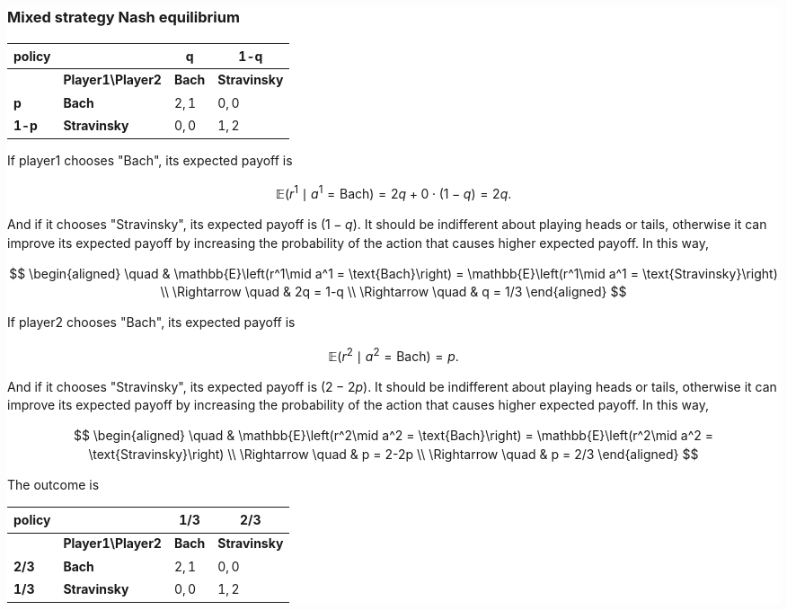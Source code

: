 
### Mixed strategy Nash equilibrium

| policy   |                     | q         | 1-q            |
| -------- | ---------           | --------  | ---------      |
|          | **Player1\Player2** | **Bach**  | **Stravinsky** |
| **p**    | **Bach**            | $2,1$     | $0,0$          |
| **1-p**  | **Stravinsky**      | $0,0$     | $1,2$          |

If player1 chooses "Bach", its expected payoff is

$$
\mathbb{E}\left(r^1\mid a^1 = \text{Bach}\right) = 2q + 0\cdot (1-q) = 2q.
$$

And if it chooses "Stravinsky", its expected payoff is $(1-q)$. It should be indifferent about playing heads or tails, otherwise it can improve its expected payoff by increasing the probability of the action that causes higher expected payoff. In this way,

$$
\begin{aligned}
    \quad & \mathbb{E}\left(r^1\mid a^1 = \text{Bach}\right) = 
        \mathbb{E}\left(r^1\mid a^1 = \text{Stravinsky}\right) \\
    \Rightarrow \quad & 2q = 1-q \\
    \Rightarrow \quad & q = 1/3
\end{aligned}
$$

If player2 chooses "Bach", its expected payoff is

$$
\mathbb{E}\left(r^2\mid a^2 = \text{Bach}\right) = p.
$$

And if it chooses "Stravinsky", its expected payoff is $(2-2p)$. It should be indifferent about playing heads or tails, otherwise it can improve its expected payoff by increasing the probability of the action that causes higher expected payoff. In this way,

$$
\begin{aligned}
    \quad & \mathbb{E}\left(r^2\mid a^2 = \text{Bach}\right) = 
        \mathbb{E}\left(r^2\mid a^2 = \text{Stravinsky}\right) \\
    \Rightarrow \quad & p = 2-2p \\
    \Rightarrow \quad & p = 2/3
\end{aligned}
$$

The outcome is

| policy   |                     | 1/3       | 2/3            |
| -------- | ---------           | --------  | ---------      |
|          | **Player1\Player2** | **Bach**  | **Stravinsky** |
| **2/3**  | **Bach**            | $2,1$     | $0,0$          |
| **1/3**  | **Stravinsky**      | $0,0$     | $1,2$          |
